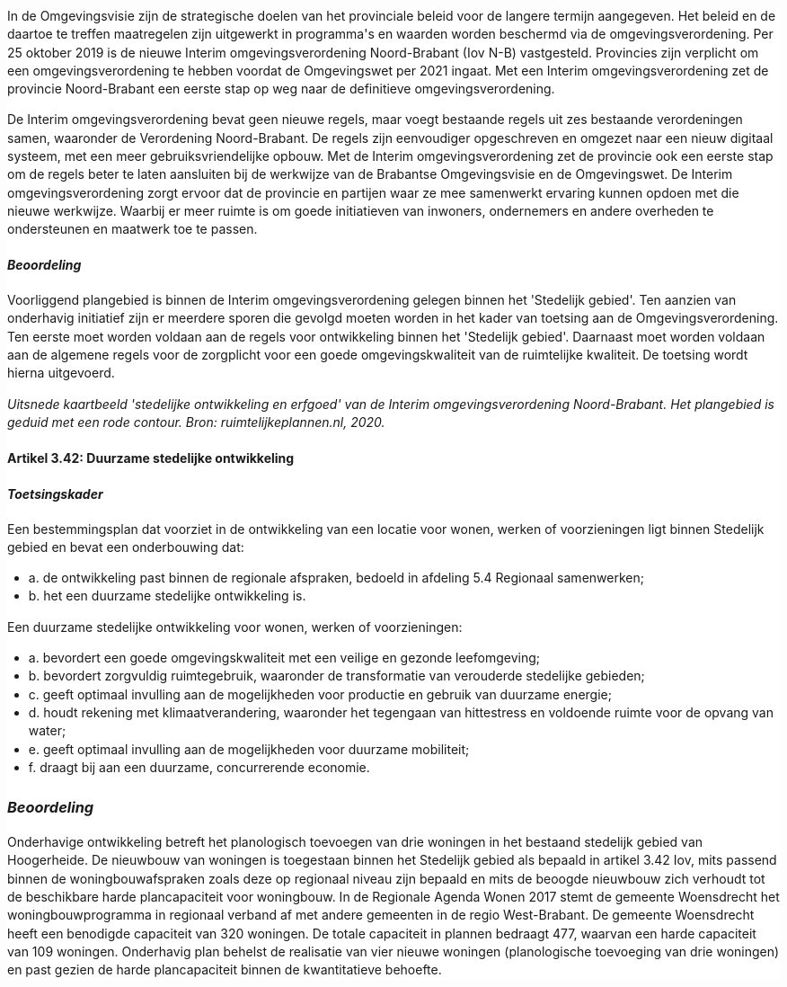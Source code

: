 In de Omgevingsvisie zijn de strategische doelen van het provinciale beleid voor de langere termijn aangegeven. Het beleid en de daartoe te treffen maatregelen zijn uitgewerkt in programma's en waarden worden beschermd via de omgevingsverordening. Per 25 oktober 2019 is de nieuwe Interim omgevingsverordening Noord-Brabant (Iov N-B) vastgesteld. Provincies zijn verplicht om een omgevingsverordening te hebben voordat de Omgevingswet per 2021 ingaat. Met een Interim omgevingsverordening zet de provincie Noord-Brabant een eerste stap op weg naar de definitieve omgevingsverordening.

De Interim omgevingsverordening bevat geen nieuwe regels, maar voegt bestaande regels uit zes bestaande verordeningen samen, waaronder de Verordening Noord-Brabant. De regels zijn eenvoudiger opgeschreven en omgezet naar een nieuw digitaal systeem, met een meer gebruiksvriendelijke opbouw. Met de Interim omgevingsverordening zet de provincie ook een eerste stap om de regels beter te laten aansluiten bij de werkwijze van de Brabantse Omgevingsvisie en de Omgevingswet. De Interim omgevingsverordening zorgt ervoor dat de provincie en partijen waar ze mee samenwerkt ervaring kunnen opdoen met die nieuwe werkwijze. Waarbij er meer ruimte is om goede initiatieven van inwoners, ondernemers en andere overheden te ondersteunen en maatwerk toe te passen.

#### *Beoordeling*

Voorliggend plangebied is binnen de Interim omgevingsverordening gelegen binnen het 'Stedelijk gebied'. Ten aanzien van onderhavig initiatief zijn er meerdere sporen die gevolgd moeten worden in het kader van toetsing aan de Omgevingsverordening. Ten eerste moet worden voldaan aan de regels voor ontwikkeling binnen het 'Stedelijk gebied'. Daarnaast moet worden voldaan aan de algemene regels voor de zorgplicht voor een goede omgevingskwaliteit van de ruimtelijke kwaliteit. De toetsing wordt hierna uitgevoerd.

*Uitsnede kaartbeeld 'stedelijke ontwikkeling en erfgoed' van de Interim omgevingsverordening Noord-Brabant. Het plangebied is geduid met een rode contour. Bron: ruimtelijkeplannen.nl, 2020.* 

#### **Artikel 3.42: Duurzame stedelijke ontwikkeling**

#### *Toetsingskader*

Een bestemmingsplan dat voorziet in de ontwikkeling van een locatie voor wonen, werken of voorzieningen ligt binnen Stedelijk gebied en bevat een onderbouwing dat:

- a. de ontwikkeling past binnen de regionale afspraken, bedoeld in afdeling 5.4 Regionaal samenwerken;
- b. het een duurzame stedelijke ontwikkeling is.

Een duurzame stedelijke ontwikkeling voor wonen, werken of voorzieningen:

- a. bevordert een goede omgevingskwaliteit met een veilige en gezonde leefomgeving;
- b. bevordert zorgvuldig ruimtegebruik, waaronder de transformatie van verouderde stedelijke gebieden;
- c. geeft optimaal invulling aan de mogelijkheden voor productie en gebruik van duurzame energie;
- d. houdt rekening met klimaatverandering, waaronder het tegengaan van hittestress en voldoende ruimte voor de opvang van water;
- e. geeft optimaal invulling aan de mogelijkheden voor duurzame mobiliteit;
- f. draagt bij aan een duurzame, concurrerende economie.

### *Beoordeling*

Onderhavige ontwikkeling betreft het planologisch toevoegen van drie woningen in het bestaand stedelijk gebied van Hoogerheide. De nieuwbouw van woningen is toegestaan binnen het Stedelijk gebied als bepaald in artikel 3.42 Iov, mits passend binnen de woningbouwafspraken zoals deze op regionaal niveau zijn bepaald en mits de beoogde nieuwbouw zich verhoudt tot de beschikbare harde plancapaciteit voor woningbouw. In de Regionale Agenda Wonen 2017 stemt de gemeente Woensdrecht het woningbouwprogramma in regionaal verband af met andere gemeenten in de regio West-Brabant. De gemeente Woensdrecht heeft een benodigde capaciteit van 320 woningen. De totale capaciteit in plannen bedraagt 477, waarvan een harde capaciteit van 109 woningen. Onderhavig plan behelst de realisatie van vier nieuwe woningen (planologische toevoeging van drie woningen) en past gezien de harde plancapaciteit binnen de kwantitatieve behoefte.
